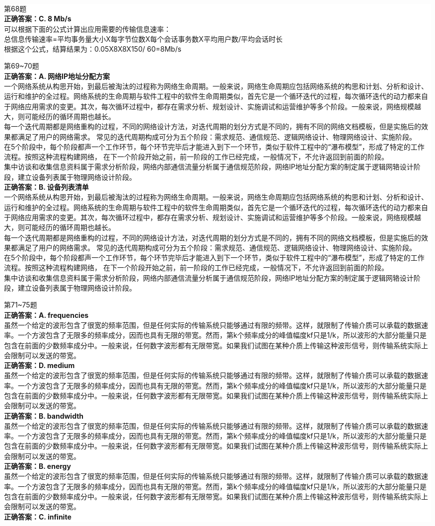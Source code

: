 第68题  
**正确答案：C. 8 Mb/s**   
可以根据下面的公式计算出应用需要的传输信息速率：  
总信息传输速率=平均事务量大小X每字节位数X每个会话事务数X平均用户数/平均会话时长  
根据这个公式，结算结果为：0.05X8X8X150/ 60=8Mb/s  
  
第69~70题  
**正确答案：A. 网络IP地址分配方案**   
一个网络系统从构思开始，到最后被淘汰的过程称为网络生命周期。一般来说，网络生命周期应包括网络系统的构思和计划、分析和设计、运行和维护的全过程。网络系统的生命周期与软件工程中的软件生命周期类似，首先它是一个循环迭代的过程，每次循环迭代的动力都来自于网络应用需求的变更。其次，每次循环过程中，都存在需求分析、规划设计、实施调试和运营维护等多个阶段。一般来说，网络规模越大，则可能经历的循环周期也越长。  
每一个迭代周期都是网络重构的过程，不同的网络设计方法，对迭代周期的划分方式是不同的，拥有不同的网络文档模板，但是实施后的效果都满足了用户的网络需求。 常见的迭代周期构成可分为五个阶段：需求规范、通信规范、逻辑网络设计、物理网络设计、实施阶段。  
在5个阶段中，每个阶段都声一个工作环节，每个环节完毕后才能进入到下一个环节，类似于软件工程中的“瀑布模型”，形成了特定的工作流程。按照这种流程构建网络， 在下一个阶段开始之前，前一阶段的工作已经完成，一般情况下，不允许返回到前面的阶段。  
集中访谈和收集信息资料属于需求分析阶段，网络内部通信流量分析属于通信规范阶段，网络IP地址分配方案的制定属于逻辑网辂设计阶段，建立设备列表属于物理网络设计阶段。  
**正确答案：B. 设备列表清单**  
一个网络系统从构思开始，到最后被淘汰的过程称为网络生命周期。一般来说，网络生命周期应包括网络系统的构思和计划、分析和设计、运行和维护的全过程。网络系统的生命周期与软件工程中的软件生命周期类似，首先它是一个循环迭代的过程，每次循环迭代的动力都来自于网络应用需求的变更。其次，每次循环过程中，都存在需求分析、规划设计、实施调试和运营维护等多个阶段。一般来说，网络规模越大，则可能经历的循环周期也越长。  
每一个迭代周期都是网络重构的过程，不同的网络设计方法，对迭代周期的划分方式是不同的，拥有不同的网络文档模板，但是实施后的效果都满足了用户的网络需求。 常见的迭代周期构成可分为五个阶段：需求规范、通信规范、逻辑网络设计、物理网络设计、实施阶段。  
在5个阶段中，每个阶段都声一个工作环节，每个环节完毕后才能进入到下一个环节，类似于软件工程中的“瀑布模型”，形成了特定的工作流程。按照这种流程构建网络， 在下一个阶段开始之前，前一阶段的工作已经完成，一般情况下，不允许返回到前面的阶段。  
集中访谈和收集信息资料属于需求分析阶段，网络内部通信流量分析属于通信规范阶段，网络IP地址分配方案的制定属于逻辑网辂设计阶段，建立设备列表属于物理网络设计阶段。  
  
第71~75题  
**正确答案：A. frequencies**  
虽然一个给定的波形包含了很宽的频率范围，但是任何实际的传输系统只能够通过有限的频带。这样，就限制了传输介质可以承载的数据速率。一个方波包含了无限多的频率成分，因而也具有无限的带宽。然而，第k个频率成分的峰值幅度kf只是1/k，所以波形的大部分能量只是包含在前面的少数频率成分中。一般来说，任何数字波形都有无限带宽。如果我们试图在某种介质上传输这种波形信号，则传输系统实际上会限制可以发送的带宽。  
**正确答案：D. medium**  
虽然一个给定的波形包含了很宽的频率范围，但是任何实际的传输系统只能够通过有限的频带。这样，就限制了传输介质可以承载的数据速率。一个方波包含了无限多的频率成分，因而也具有无限的带宽。然而，第k个频率成分的峰值幅度kf只是1/k，所以波形的大部分能量只是包含在前面的少数频率成分中。一般来说，任何数字波形都有无限带宽。如果我们试图在某种介质上传输这种波形信号，则传输系统实际上会限制可以发送的带宽。  
**正确答案：B. bandwidth**  
虽然一个给定的波形包含了很宽的频率范围，但是任何实际的传输系统只能够通过有限的频带。这样，就限制了传输介质可以承载的数据速率。一个方波包含了无限多的频率成分，因而也具有无限的带宽。然而，第k个频率成分的峰值幅度kf只是1/k，所以波形的大部分能量只是包含在前面的少数频率成分中。一般来说，任何数字波形都有无限带宽。如果我们试图在某种介质上传输这种波形信号，则传输系统实际上会限制可以发送的带宽。  
**正确答案：B. energy**  
虽然一个给定的波形包含了很宽的频率范围，但是任何实际的传输系统只能够通过有限的频带。这样，就限制了传输介质可以承载的数据速率。一个方波包含了无限多的频率成分，因而也具有无限的带宽。然而，第k个频率成分的峰值幅度kf只是1/k，所以波形的大部分能量只是包含在前面的少数频率成分中。一般来说，任何数字波形都有无限带宽。如果我们试图在某种介质上传输这种波形信号，则传输系统实际上会限制可以发送的带宽。  
**正确答案：C. infinite**  

